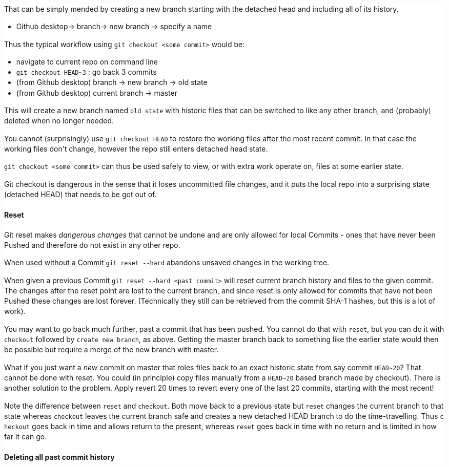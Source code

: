 That can be simply mended by creating a new branch starting with the detached head and including all of its history. 

* Github desktop-> branch-> new branch -> specify a name


Thus the typical workflow using `git checkout <some commit>` would be:

* navigate to current repo on command line
* `git checkout HEAD~3` : go back 3 commits
* (from Github desktop) branch -> new branch -> old state
* (from Github desktop) current branch -> master

This will create a new branch named `old state` with historic files that can be switched to like any other branch, and (probably) deleted when no longer needed.

You cannot (surprisingly) use `git checkout HEAD` to restore the working files after the most recent commit. In that case the working files don't change, however the repo still enters detached head state.

`git checkout <some commit>` can thus be used safely to view, or with extra work operate on, files at some earlier state. 

Git checkout is dangerous in the sense that it loses uncommitted file changes, and it puts the local repo into a surprising state (detached HEAD) that needs to be got out of.


#### Reset

Git reset makes _dangerous changes_ that cannot be undone and are only allowed for local Commits - ones that have never been Pushed and therefore do not exist in any other repo.

When [used without a Commit](#git-reset) `git reset --hard` abandons unsaved changes in the working tree.

When given a previous Commit `git reset --hard <past commit>` will reset current branch history and files to the given commit. The changes after the reset point are lost to the current branch, and since reset is only allowed for commits that have not been Pushed these changes are lost forever. (Technically they still can be retrieved from the commit SHA-1 hashes, but this is a lot of work).

You may want to go back much further, past a commit that has been pushed. You cannot do that with `reset`, but you can do it with `checkout` followed by `create new branch`, as above. Getting the master branch back to something like the earlier state would then be possible but require a merge of the new branch with master.

What if you just want a _new_ commit on master that roles files back to an exact historic state from say commit `HEAD~20`? That cannot be done with reset. You could (in principle) copy files manually from a `HEAD~20` based branch made by checkout). There is another solution to the problem. Apply revert 20 times to revert every one of the last 20 commits, starting with the most recent!

Note the difference between `reset` and `checkout`. Both move back to a previous state but `reset` changes the current branch to that state whereas `checkout` leaves the current branch safe and creates a new detached HEAD branch to do the time-travelling. Thus `checkout` goes back in time and allows return to the present, whereas `reset` goes back in time with no return and is limited in how far it can go.

#### Deleting all past commit history
